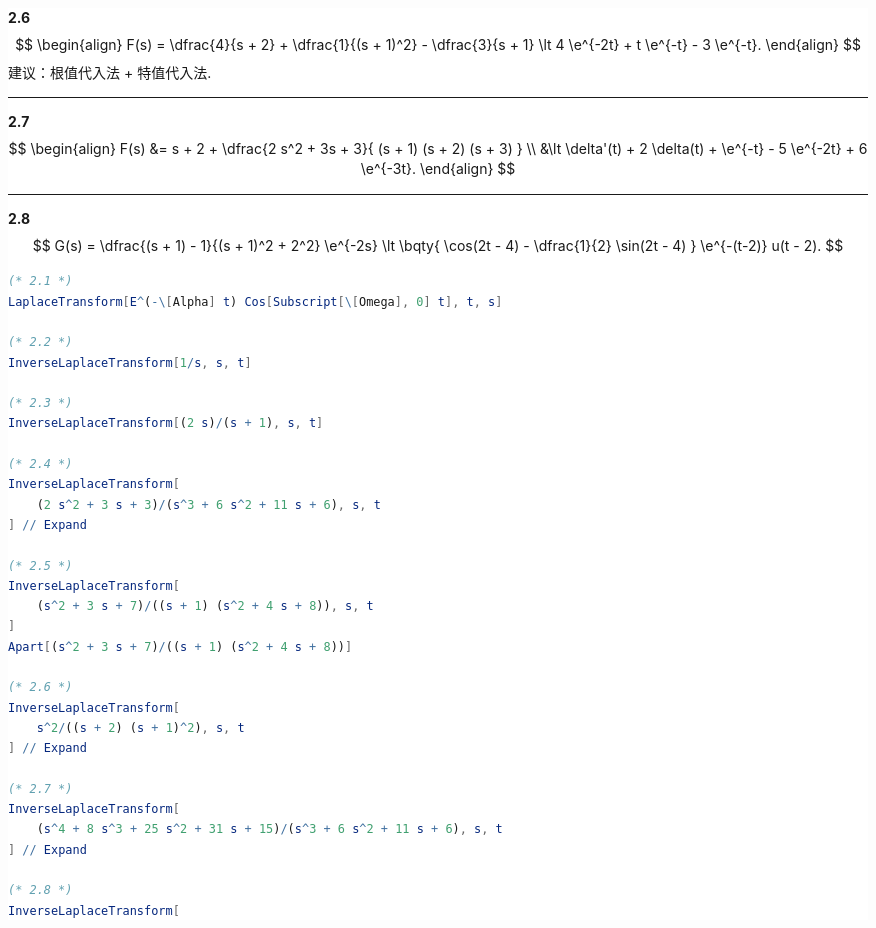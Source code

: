 
**2.6**
$$
\begin{align}
F(s) = \dfrac{4}{s + 2} + \dfrac{1}{(s + 1)^2} - \dfrac{3}{s + 1}
\lt 4 \e^{-2t} + t \e^{-t} - 3 \e^{-t}.
\end{align}
$$
建议：根值代入法 + 特值代入法.

---

**2.7**
$$
\begin{align}
F(s) &= s + 2 + \dfrac{2 s^2 + 3s + 3}{
	(s + 1) (s + 2) (s + 3)
} \\
&\lt \delta'(t) + 2 \delta(t) + \e^{-t} - 5 \e^{-2t} + 6 \e^{-3t}.
\end{align}
$$

---

**2.8**
$$
G(s) = \dfrac{(s + 1) - 1}{(s + 1)^2 + 2^2} \e^{-2s}
\lt \bqty{
	\cos(2t - 4) - \dfrac{1}{2} \sin(2t - 4)
} \e^{-(t-2)} u(t - 2).
$$


```mathematica
(* 2.1 *)
LaplaceTransform[E^(-\[Alpha] t) Cos[Subscript[\[Omega], 0] t], t, s]

(* 2.2 *)
InverseLaplaceTransform[1/s, s, t]

(* 2.3 *)
InverseLaplaceTransform[(2 s)/(s + 1), s, t]

(* 2.4 *)
InverseLaplaceTransform[
	(2 s^2 + 3 s + 3)/(s^3 + 6 s^2 + 11 s + 6), s, t
] // Expand

(* 2.5 *)
InverseLaplaceTransform[
	(s^2 + 3 s + 7)/((s + 1) (s^2 + 4 s + 8)), s, t
]
Apart[(s^2 + 3 s + 7)/((s + 1) (s^2 + 4 s + 8))]

(* 2.6 *)
InverseLaplaceTransform[
	s^2/((s + 2) (s + 1)^2), s, t
] // Expand

(* 2.7 *)
InverseLaplaceTransform[
	(s^4 + 8 s^3 + 25 s^2 + 31 s + 15)/(s^3 + 6 s^2 + 11 s + 6), s, t
] // Expand

(* 2.8 *)
InverseLaplaceTransform[
```